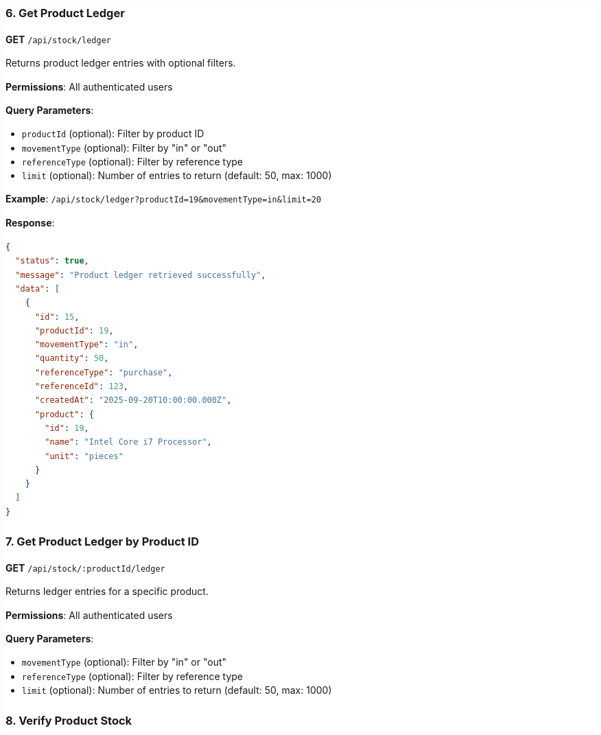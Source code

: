 ### 6. Get Product Ledger

**GET** `/api/stock/ledger`

Returns product ledger entries with optional filters.

**Permissions**: All authenticated users

**Query Parameters**:
- `productId` (optional): Filter by product ID
- `movementType` (optional): Filter by "in" or "out"
- `referenceType` (optional): Filter by reference type
- `limit` (optional): Number of entries to return (default: 50, max: 1000)

**Example**: `/api/stock/ledger?productId=19&movementType=in&limit=20`

**Response**:
```json
{
  "status": true,
  "message": "Product ledger retrieved successfully",
  "data": [
    {
      "id": 15,
      "productId": 19,
      "movementType": "in",
      "quantity": 50,
      "referenceType": "purchase",
      "referenceId": 123,
      "createdAt": "2025-09-20T10:00:00.000Z",
      "product": {
        "id": 19,
        "name": "Intel Core i7 Processor",
        "unit": "pieces"
      }
    }
  ]
}
```

### 7. Get Product Ledger by Product ID

**GET** `/api/stock/:productId/ledger`

Returns ledger entries for a specific product.

**Permissions**: All authenticated users

**Query Parameters**:
- `movementType` (optional): Filter by "in" or "out"
- `referenceType` (optional): Filter by reference type
- `limit` (optional): Number of entries to return (default: 50, max: 1000)

### 8. Verify Product Stock
